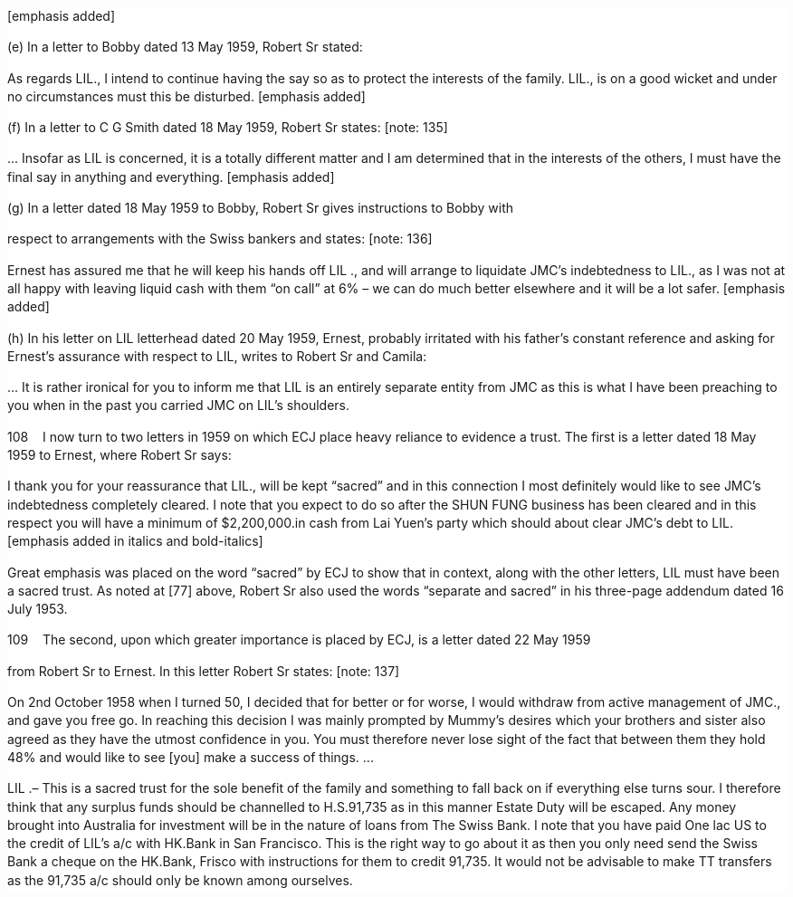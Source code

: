  [emphasis added] 

(e) In a letter to Bobby dated 13 May 1959, Robert Sr stated: 

 As regards LIL., I intend to continue having the say so as to protect the interests of the family. LIL., is on a good wicket and under no circumstances must this be disturbed. [emphasis added] 

(f) In a letter to C G Smith dated 18 May 1959, Robert Sr states: [note: 135] 

 ... Insofar as LIL is concerned, it is a totally different matter and I am determined that in the interests of the others, I must have the final say in anything and everything. [emphasis added] 

(g) In a letter dated 18 May 1959 to Bobby, Robert Sr gives instructions to Bobby with 

respect to arrangements with the Swiss bankers and states: [note: 136] 


 Ernest has assured me that he will keep his hands off LIL ., and will arrange to liquidate JMC’s indebtedness to LIL., as I was not at all happy with leaving liquid cash with them “on call” at 6% – we can do much better elsewhere and it will be a lot safer. [emphasis added] 

 (h) In his letter on LIL letterhead dated 20 May 1959, Ernest, probably irritated with his father’s constant reference and asking for Ernest’s assurance with respect to LIL, writes to Robert Sr and Camila: 

 ... It is rather ironical for you to inform me that LIL is an entirely separate entity from JMC as this is what I have been preaching to you when in the past you carried JMC on LIL’s shoulders. 

108    I now turn to two letters in 1959 on which ECJ place heavy reliance to evidence a trust. The first is a letter dated 18 May 1959 to Ernest, where Robert Sr says: 

 I thank you for your reassurance that LIL., will be kept “sacred” and in this connection I most definitely would like to see JMC’s indebtedness completely cleared. I note that you expect to do so after the SHUN FUNG business has been cleared and in this respect you will have a minimum of $2,200,000.in cash from Lai Yuen’s party which should about clear JMC’s debt to LIL. [emphasis added in italics and bold-italics] 

Great emphasis was placed on the word “sacred” by ECJ to show that in context, along with the other letters, LIL must have been a sacred trust. As noted at [77] above, Robert Sr also used the words “separate and sacred” in his three-page addendum dated 16 July 1953. 

109    The second, upon which greater importance is placed by ECJ, is a letter dated 22 May 1959 

from Robert Sr to Ernest. In this letter Robert Sr states: [note: 137] 

 On 2nd October 1958 when I turned 50, I decided that for better or for worse, I would withdraw from active management of JMC., and gave you free go. In reaching this decision I was mainly prompted by Mummy’s desires which your brothers and sister also agreed as they have the utmost confidence in you. You must therefore never lose sight of the fact that between them they hold 48% and would like to see [you] make a success of things. ... 

 LIL .– This is a sacred trust for the sole benefit of the family and something to fall back on if everything else turns sour. I therefore think that any surplus funds should be channelled to H.S.91,735 as in this manner Estate Duty will be escaped. Any money brought into Australia for investment will be in the nature of loans from The Swiss Bank. I note that you have paid One lac US to the credit of LIL’s a/c with HK.Bank in San Francisco. This is the right way to go about it as then you only need send the Swiss Bank a cheque on the HK.Bank, Frisco with instructions for them to credit 91,735. It would not be advisable to make TT transfers as the 91,735 a/c should only be known among ourselves. 
